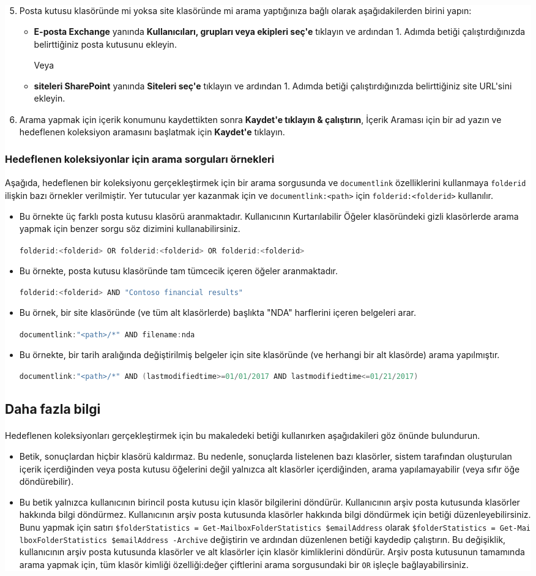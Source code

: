 5. Posta kutusu klasöründe mi yoksa site klasöründe mi arama yaptığınıza bağlı olarak aşağıdakilerden birini yapın:

    - **E-posta Exchange** yanında **Kullanıcıları, grupları veya ekipleri seç'e** tıklayın ve ardından 1. Adımda betiği çalıştırdığınızda belirttiğiniz posta kutusunu ekleyin.

      Veya

    - **siteleri SharePoint** yanında **Siteleri seç'e** tıklayın ve ardından 1. Adımda betiği çalıştırdığınızda belirttiğiniz site URL'sini ekleyin.

6. Arama yapmak için içerik konumunu kaydettikten sonra **Kaydet'e tıklayın & çalıştırın**, İçerik Araması için bir ad yazın ve hedeflenen koleksiyon aramasını başlatmak için **Kaydet'e** tıklayın.

### <a name="examples-of-search-queries-for-targeted-collections"></a>Hedeflenen koleksiyonlar için arama sorguları örnekleri

Aşağıda, hedeflenen bir koleksiyonu gerçekleştirmek için bir arama sorgusunda ve `documentlink` özelliklerini kullanmaya `folderid` ilişkin bazı örnekler verilmiştir. Yer tutucular yer kazanmak için ve `documentlink:<path>` için `folderid:<folderid>` kullanılır.

- Bu örnekte üç farklı posta kutusu klasörü aranmaktadır. Kullanıcının Kurtarılabilir Öğeler klasöründeki gizli klasörlerde arama yapmak için benzer sorgu söz dizimini kullanabilirsiniz.

  ```powershell
  folderid:<folderid> OR folderid:<folderid> OR folderid:<folderid>
  ```

- Bu örnekte, posta kutusu klasöründe tam tümcecik içeren öğeler aranmaktadır.

  ```powershell
  folderid:<folderid> AND "Contoso financial results"
  ```

- Bu örnek, bir site klasöründe (ve tüm alt klasörlerde) başlıkta "NDA" harflerini içeren belgeleri arar.

  ```powershell
  documentlink:"<path>/*" AND filename:nda
  ```

- Bu örnekte, bir tarih aralığında değiştirilmiş belgeler için site klasöründe (ve herhangi bir alt klasörde) arama yapılmıştır.

  ```powershell
  documentlink:"<path>/*" AND (lastmodifiedtime>=01/01/2017 AND lastmodifiedtime<=01/21/2017)
  ```

## <a name="more-information"></a>Daha fazla bilgi

Hedeflenen koleksiyonları gerçekleştirmek için bu makaledeki betiği kullanırken aşağıdakileri göz önünde bulundurun.

- Betik, sonuçlardan hiçbir klasörü kaldırmaz. Bu nedenle, sonuçlarda listelenen bazı klasörler, sistem tarafından oluşturulan içerik içerdiğinden veya posta kutusu öğelerini değil yalnızca alt klasörler içerdiğinden, arama yapılamayabilir (veya sıfır öğe döndürebilir).

- Bu betik yalnızca kullanıcının birincil posta kutusu için klasör bilgilerini döndürür. Kullanıcının arşiv posta kutusunda klasörler hakkında bilgi döndürmez. Kullanıcının arşiv posta kutusunda klasörler hakkında bilgi döndürmek için betiği düzenleyebilirsiniz. Bunu yapmak için satırı `$folderStatistics = Get-MailboxFolderStatistics $emailAddress` olarak `$folderStatistics = Get-MailboxFolderStatistics $emailAddress -Archive` değiştirin ve ardından düzenlenen betiği kaydedip çalıştırın. Bu değişiklik, kullanıcının arşiv posta kutusunda klasörler ve alt klasörler için klasör kimliklerini döndürür. Arşiv posta kutusunun tamamında arama yapmak için, tüm klasör kimliği özelliği:değer çiftlerini arama sorgusundaki bir `OR` işleçle bağlayabilirsiniz.

